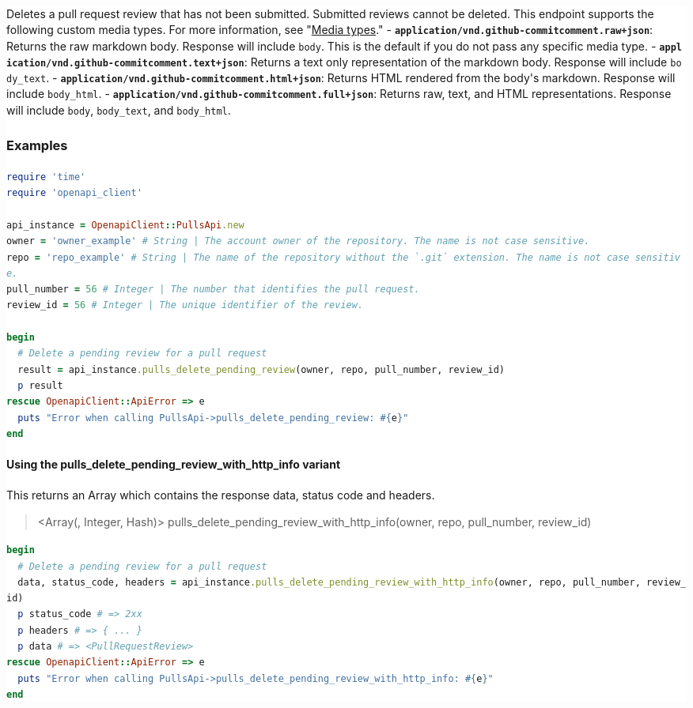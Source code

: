 Deletes a pull request review that has not been submitted. Submitted reviews cannot be deleted.  This endpoint supports the following custom media types. For more information, see \"[Media types](https://docs.github.com/rest/using-the-rest-api/getting-started-with-the-rest-api#media-types).\"  - **`application/vnd.github-commitcomment.raw+json`**: Returns the raw markdown body. Response will include `body`. This is the default if you do not pass any specific media type. - **`application/vnd.github-commitcomment.text+json`**: Returns a text only representation of the markdown body. Response will include `body_text`. - **`application/vnd.github-commitcomment.html+json`**: Returns HTML rendered from the body's markdown. Response will include `body_html`. - **`application/vnd.github-commitcomment.full+json`**: Returns raw, text, and HTML representations. Response will include `body`, `body_text`, and `body_html`.

### Examples

```ruby
require 'time'
require 'openapi_client'

api_instance = OpenapiClient::PullsApi.new
owner = 'owner_example' # String | The account owner of the repository. The name is not case sensitive.
repo = 'repo_example' # String | The name of the repository without the `.git` extension. The name is not case sensitive.
pull_number = 56 # Integer | The number that identifies the pull request.
review_id = 56 # Integer | The unique identifier of the review.

begin
  # Delete a pending review for a pull request
  result = api_instance.pulls_delete_pending_review(owner, repo, pull_number, review_id)
  p result
rescue OpenapiClient::ApiError => e
  puts "Error when calling PullsApi->pulls_delete_pending_review: #{e}"
end
```

#### Using the pulls_delete_pending_review_with_http_info variant

This returns an Array which contains the response data, status code and headers.

> <Array(<PullRequestReview>, Integer, Hash)> pulls_delete_pending_review_with_http_info(owner, repo, pull_number, review_id)

```ruby
begin
  # Delete a pending review for a pull request
  data, status_code, headers = api_instance.pulls_delete_pending_review_with_http_info(owner, repo, pull_number, review_id)
  p status_code # => 2xx
  p headers # => { ... }
  p data # => <PullRequestReview>
rescue OpenapiClient::ApiError => e
  puts "Error when calling PullsApi->pulls_delete_pending_review_with_http_info: #{e}"
end
```
